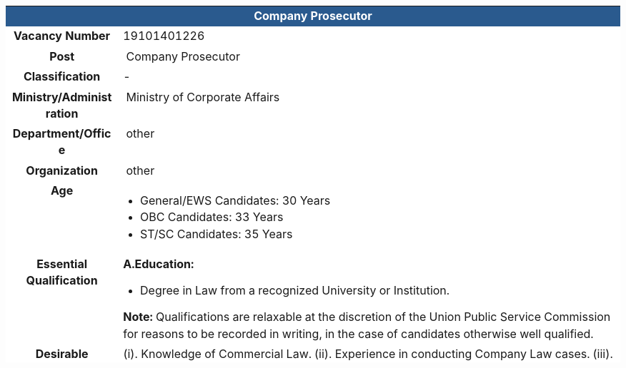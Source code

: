 <table class="front" style="width: 100%; height: 500px;"><tbody><tr style="height: 20px;"><td style="width: 18.2819%; height: 20px; background-color: #2a5a8e; text-align: center;" colspan="2"><span style="font-size: 12pt;"><strong><span style="color: #ffffff;">Company Prosecutor</span></strong></span></td></tr><tr style="height: 20px;"><td style="width: 18.2819%; height: 20px; text-align: center;" align="left" width="30%"><span style="font-size: 12pt;"><strong>Vacancy Number</strong></span></td><td style="width: 81.7181%; height: 20px;" align="left" width="70%"><span style="font-size: 12pt;">19101401226</span></td></tr><tr style="height: 20px;"><td style="width: 18.2819%; height: 20px; text-align: center;" align="left"><span style="font-size: 12pt;"><strong>Post</strong></span></td><td style="width: 81.7181%; height: 20px;" align="left"><span style="font-size: 12pt;">&nbsp;Company Prosecutor</span></td></tr><tr style="height: 20px;"><td style="width: 18.2819%; height: 20px; text-align: center;" align="left"><span style="font-size: 12pt;"><strong>Classification</strong></span></td><td style="width: 81.7181%; height: 20px;"><span style="font-size: 12pt;">-</span></td></tr><tr style="height: 20px;"><td style="width: 18.2819%; height: 20px; text-align: center;" align="left"><span style="font-size: 12pt;"><strong>Ministry/Administration</strong></span></td><td style="width: 81.7181%; height: 20px;" align="left"><span style="font-size: 12pt;">&nbsp;Ministry of Corporate Affairs</span></td></tr><tr style="height: 20px;"><td style="width: 18.2819%; height: 20px; text-align: center;" align="left"><span style="font-size: 12pt;"><strong>Department/Office</strong></span></td><td style="width: 81.7181%; height: 20px;" align="left"><span style="font-size: 12pt;">&nbsp;other</span></td></tr><tr style="height: 20px;"><td style="width: 18.2819%; height: 20px; text-align: center;" align="left"><span style="font-size: 12pt;"><strong>Organization</strong></span></td><td style="width: 81.7181%; height: 20px;" align="left"><span style="font-size: 12pt;">&nbsp;other</span></td></tr><tr style="height: 72px;" align="center"><td style="width: 18.2819%; height: 72px; text-align: center;" align="left"><span style="font-size: 12pt;"><strong>Age</strong></span></td><td style="width: 81.7181%; height: 72px;" align="left"><ul><li><span style="font-size: 12pt;">General/EWS Candidates: 30 Years</span></li><li><span style="font-size: 12pt;">OBC Candidates: 33 Years</span></li><li><span style="font-size: 12pt;">ST/SC Candidates: 35 Years</span></li></ul></td></tr><tr style="height: 119px;" align="center"><td style="width: 18.2819%; height: 119px; text-align: center;" align="left"><span style="font-size: 12pt;"><strong>Essential Qualification</strong></span></td><td style="width: 81.7181%; height: 119px;" align="left"><span style="font-size: 12pt;"><strong>A.Education:</strong></span><ul><li><span style="font-size: 12pt;">Degree in Law from a recognized University or Institution.</span></li></ul><span style="font-size: 12pt;"><strong>Note:</strong> Qualifications are relaxable at the discretion of the Union Public Service Commission for reasons to be recorded in writing, in the case of candidates otherwise well qualified.</span></td></tr><tr style="height: 64px;" align="center"><td style="width: 18.2819%; height: 64px; text-align: center;" align="left"><span style="font-size: 12pt;"><strong>Desirable Qualification&nbsp;</strong></span></td><td style="width: 81.7181%; height: 64px;" align="left"><span style="font-size: 12pt;">(i). Knowledge of Commercial Law.</span> <span style="font-size: 12pt;">(ii). Experience in conducting Company Law cases.</span> <span style="font-size: 12pt;">(iii). Government Diploma in Company Secretaries.</span></td></tr><tr style="height: 42px;" align="center"><td style="width: 18.2819%; height: 42px; text-align: center;" align="left" height="22"><span style="font-size: 12pt;"><strong>Duty(ies)</strong></span></td><td style="width: 81.7181%; height: 42px;" align="left"><span style="font-size: 12pt;">Legal/administrative in nature. Officer has to do prosecution work against companies, in all courts/tribunals of the country.</span></td></tr><tr style="height: 21px;" align="center"><td style="width: 18.2819%; height: 21px; text-align: center;" align="left" height="22"><span style="font-size: 12pt;"><strong>Probation</strong></span></td><td style="width: 81.7181%; height: 21px;" align="left"><span style="font-size: 12pt;">Two years</span></td></tr><tr style="height: 21px;" align="center"><td style="width: 18.2819%; height: 21px; text-align: center;" align="left" height="22"><span style="font-size: 12pt;"><strong>Head Quarter</strong></span></td><td style="width: 81.7181%; height: 21px;" align="left"><span style="font-size: 12pt;">Headquarters is in New Delhi with All India Service Liability.</span></td></tr><tr style="height: 21px;" align="center"><td style="width: 18.2819%; height: 21px; text-align: center;" align="left" height="22"><span style="font-size: 12pt;"><strong>Other Details</strong></span></td><td style="width: 81.7181%; height: 21px;" align="left"><span style="font-size: 12pt;">General Central Service, Group ‘B’, Gazetted, Ministerial. The posts are permanent.</span></td></tr></tbody></table>
